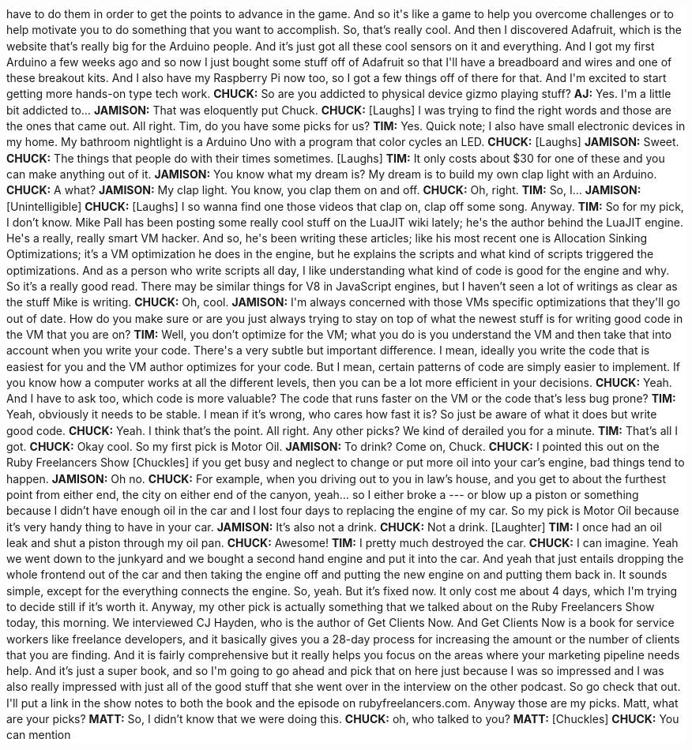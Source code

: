 have to do them in order to get the points to advance in the game. And so it's like a game to help you overcome challenges or to help motivate you to do something that you want to accomplish. So, that’s really cool. And then I discovered Adafruit, which is the website that’s really big for the Arduino people. And it’s just got all these cool sensors on it and everything. And I got my first Arduino a few weeks ago and so now I just bought some stuff off of Adafruit so that I'll have a breadboard and wires and one of these breakout kits. And I also have my Raspberry Pi now too, so I got a few things off of there for that. And I'm excited to start getting more hands-on type tech work. **CHUCK:** So are you addicted to physical device gizmo playing stuff? **AJ:** Yes. I'm a little bit addicted to… **JAMISON:** That was eloquently put Chuck. **CHUCK:** [Laughs] I was trying to find the right words and those are the ones that came out. All right. Tim, do you have some picks for us? **TIM:** Yes. Quick note; I also have small electronic devices in my home. My bathroom nightlight is a Arduino Uno with a program that color cycles an LED. **CHUCK:** [Laughs] **JAMISON:** Sweet. **CHUCK:** The things that people do with their times sometimes. [Laughs] **TIM:** It only costs about $30 for one of these and you can make anything out of it. **JAMISON:** You know what my dream is? My dream is to build my own clap light with an Arduino. **CHUCK:** A what? **JAMISON:** My clap light. You know, you clap them on and off. **CHUCK:** Oh, right. **TIM:** So, I… **JAMISON:** [Unintelligible] **CHUCK:** [Laughs] I so wanna find one those videos that clap on, clap off some song. Anyway. **TIM:** So for my pick, I don’t know. Mike Pall has been posting some really cool stuff on the LuaJIT wiki lately; he's the author behind the LuaJIT engine. He's a really, really smart VM hacker. And so, he's been writing these articles; like his most recent one is Allocation Sinking Optimizations; it’s a VM optimization he does in the engine, but he explains the scripts and what kind of scripts triggered the optimizations. And as a person who write scripts all day, I like understanding what kind of code is good for the engine and why. So it’s a really good read. There may be similar things for V8 in JavaScript engines, but I haven’t seen a lot of writings as clear as the stuff Mike is writing. **CHUCK:** Oh, cool. **JAMISON:** I'm always concerned with those VMs specific optimizations that they'll go out of date. How do you make sure or are you just always trying to stay on top of what the newest stuff is for writing good code in the VM that you are on? **TIM:** Well, you don’t optimize for the VM; what you do is you understand the VM and then take that into account when you write your code. There's a very subtle but important difference. I mean, ideally you write the code that is easiest for you and the VM author optimizes for your code. But I mean, certain patterns of code are simply easier to implement. If you know how a computer works at all the different levels, then you can be a lot more efficient in your decisions. **CHUCK:** Yeah. And I have to ask too, which code is more valuable? The code that runs faster on the VM or the code that’s less bug prone? **TIM:** Yeah, obviously it needs to be stable. I mean if it’s wrong, who cares how fast it is? So just be aware of what it does but write good code. **CHUCK:** Yeah. I think that’s the point. All right. Any other picks? We kind of derailed you for a minute. **TIM:** That’s all I got. **CHUCK:** Okay cool. So my first pick is Motor Oil. **JAMISON:** To drink? Come on, Chuck. **CHUCK:** I pointed this out on the Ruby Freelancers Show [Chuckles] if you get busy and neglect to change or put more oil into your car’s engine, bad things tend to happen. **JAMISON:** Oh no. **CHUCK:** For example, when you driving out to you in law’s house, and you get to about the furthest point from either end, the city on either end of the canyon, yeah… so I either broke a --- or blow up a piston or something because I didn’t have enough oil in the car and I lost four days to replacing the engine of my car. So my pick is Motor Oil because it’s very handy thing to have in your car. **JAMISON:** It’s also not a drink. **CHUCK:** Not a drink. [Laughter] **TIM:** I once had an oil leak and shut a piston through my oil pan. **CHUCK:** Awesome! **TIM:** I pretty much destroyed the car. **CHUCK:** I can imagine. Yeah we went down to the junkyard and we bought a second hand engine and put it into the car. And yeah that just entails dropping the whole frontend out of the car and then taking the engine off and putting the new engine on and putting them back in. It sounds simple, except for the everything connects the engine. So, yeah. But it’s fixed now. It only cost me about 4 days, which I'm trying to decide still if it’s worth it. Anyway, my other pick is actually something that we talked about on the Ruby Freelancers Show today, this morning. We interviewed CJ Hayden, who is the author of Get Clients Now. And Get Clients Now is a book for service workers like freelance developers, and it basically gives you a 28-day process for increasing the amount or the number of clients that you are finding. And it is fairly comprehensive but it really helps you focus on the areas where your marketing pipeline needs help. And it’s just a super book, and so I'm going to go ahead and pick that on here just because I was so impressed and I was also really impressed with just all of the good stuff that she went over in the interview on the other podcast. So go check that out. I'll put a link in the show notes to both the book and the episode on rubyfreelancers.com. Anyway those are my picks. Matt, what are your picks? **MATT:** So, I didn’t know that we were doing this. **CHUCK:** oh, who talked to you? **MATT:** [Chuckles] **CHUCK:** You can mention